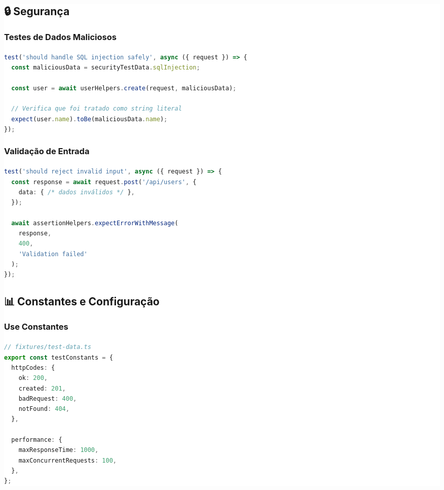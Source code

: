 ## 🔒 Segurança

### Testes de Dados Maliciosos

```typescript
test('should handle SQL injection safely', async ({ request }) => {
  const maliciousData = securityTestData.sqlInjection;
  
  const user = await userHelpers.create(request, maliciousData);
  
  // Verifica que foi tratado como string literal
  expect(user.name).toBe(maliciousData.name);
});
```

### Validação de Entrada

```typescript
test('should reject invalid input', async ({ request }) => {
  const response = await request.post('/api/users', {
    data: { /* dados inválidos */ },
  });

  await assertionHelpers.expectErrorWithMessage(
    response,
    400,
    'Validation failed'
  );
});
```

## 📊 Constantes e Configuração

### Use Constantes

```typescript
// fixtures/test-data.ts
export const testConstants = {
  httpCodes: {
    ok: 200,
    created: 201,
    badRequest: 400,
    notFound: 404,
  },
  
  performance: {
    maxResponseTime: 1000,
    maxConcurrentRequests: 100,
  },
};
```
